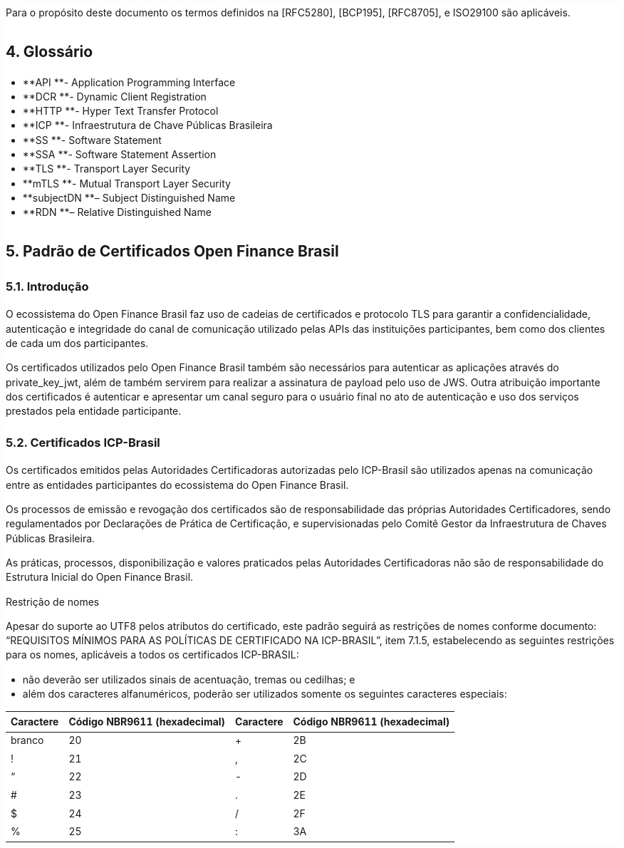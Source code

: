 Para o propósito deste documento os termos definidos na [RFC5280], [BCP195], [RFC8705], e ISO29100 são aplicáveis.

## 4. Glossário

- **API **- Application Programming Interface
- **DCR **- Dynamic Client Registration
- **HTTP **- Hyper Text Transfer Protocol
- **ICP **- Infraestrutura de Chave Públicas Brasileira
- **SS **- Software Statement
- **SSA **- Software Statement Assertion
- **TLS **- Transport Layer Security
- **mTLS **- Mutual Transport Layer Security
- **subjectDN **– Subject Distinguished Name
- **RDN **– Relative Distinguished Name

## 5. Padrão de Certificados Open Finance Brasil

### 5.1. Introdução

O ecossistema do Open Finance Brasil faz uso de cadeias de certificados e protocolo TLS para garantir a confidencialidade, autenticação e integridade do canal de comunicação utilizado pelas APIs das instituições participantes, bem como dos clientes de cada um dos participantes.

Os certificados utilizados pelo Open Finance Brasil também são necessários para autenticar as aplicações através do private\_key\_jwt, além de também servirem para realizar a assinatura de payload pelo uso de JWS. Outra atribuição importante dos certificados é autenticar e apresentar um canal seguro para o usuário final no ato de autenticação e uso dos serviços prestados pela entidade participante.

### 5.2. Certificados ICP-Brasil

Os certificados emitidos pelas Autoridades Certificadoras autorizadas pelo ICP-Brasil são utilizados apenas na comunicação entre as entidades participantes do ecossistema do Open Finance Brasil.

Os processos de emissão e revogação dos certificados são de responsabilidade das próprias Autoridades Certificadores, sendo regulamentados por Declarações de Prática de Certificação, e supervisionadas pelo Comitê Gestor da Infraestrutura de Chaves Públicas Brasileira.

As práticas, processos, disponibilização e valores praticados pelas Autoridades Certificadoras não são de responsabilidade do Estrutura Inicial do Open Finance Brasil.

Restrição de nomes

Apesar do suporte ao UTF8 pelos atributos do certificado, este padrão seguirá as restrições de nomes conforme documento: “REQUISITOS MÍNIMOS PARA AS POLÍTICAS DE CERTIFICADO NA ICP-BRASIL”, item 7.1.5, estabelecendo as seguintes restrições para os nomes, aplicáveis a todos os certificados ICP-BRASIL:

- não deverão ser utilizados sinais de acentuação, tremas ou cedilhas; e
- além dos caracteres alfanuméricos, poderão ser utilizados somente os seguintes caracteres especiais:

| **Caractere** | **Código NBR9611 (hexadecimal)** | **Caractere** | **Código NBR9611 (hexadecimal)** |
| --- | --- | --- | --- |
| branco | 20 | + | 2B |
| ! | 21 | , | 2C |
| “ | 22 | - | 2D |
| # | 23 | . | 2E |
| $ | 24 | / | 2F |
| % | 25 | : | 3A |